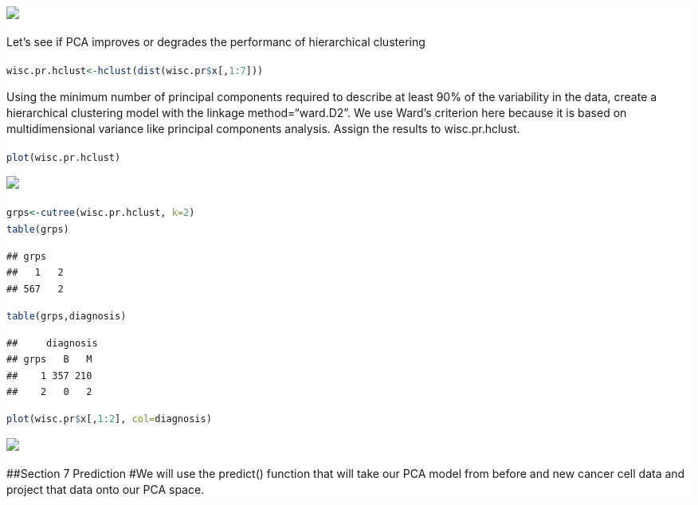 ![](class09_files/figure-gfm/unnamed-chunk-18-1.png)

Let’s see if PCA improves or degrades the performanc of hierarchical
clustering

``` r
wisc.pr.hclust<-hclust(dist(wisc.pr$x[,1:7]))
```

Using the minimum number of principal components required to describe at
least 90% of the variability in the data, create a hierarchical
clustering model with the linkage method=“ward.D2”. We use Ward’s
criterion here because it is based on multidimensional variance like
principal components analysis. Assign the results to wisc.pr.hclust.

``` r
plot(wisc.pr.hclust)
```

![](class09_files/figure-gfm/unnamed-chunk-20-1.png)

``` r
grps<-cutree(wisc.pr.hclust, k=2)
table(grps)
```

    ## grps
    ##   1   2 
    ## 567   2

``` r
table(grps,diagnosis)
```

    ##     diagnosis
    ## grps   B   M
    ##    1 357 210
    ##    2   0   2

``` r
plot(wisc.pr$x[,1:2], col=diagnosis)
```

![](class09_files/figure-gfm/unnamed-chunk-23-1.png)

\#\#Section 7 Prediction \#We will use the predict() function that will
take our PCA model from before and new cancer cell data and project that
data onto our PCA space.
